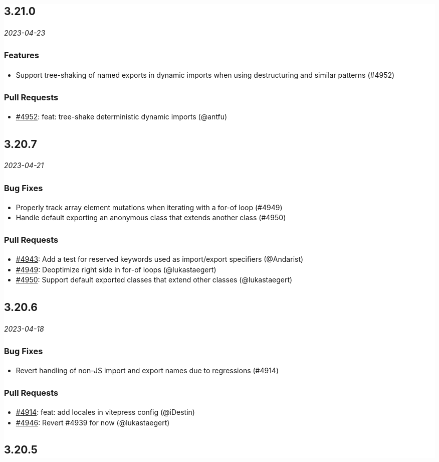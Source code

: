 ## 3.21.0

_2023-04-23_

### Features

-   Support tree-shaking of named exports in dynamic imports when using
    destructuring and similar patterns (#4952)

### Pull Requests

-   [#4952](https://github.com/rollup/rollup/pull/4952): feat: tree-shake
    deterministic dynamic imports (@antfu)

## 3.20.7

_2023-04-21_

### Bug Fixes

-   Properly track array element mutations when iterating with a for-of loop
    (#4949)
-   Handle default exporting an anonymous class that extends another class
    (#4950)

### Pull Requests

-   [#4943](https://github.com/rollup/rollup/pull/4943): Add a test for reserved
    keywords used as import/export specifiers (@Andarist)
-   [#4949](https://github.com/rollup/rollup/pull/4949): Deoptimize right side
    in for-of loops (@lukastaegert)
-   [#4950](https://github.com/rollup/rollup/pull/4950): Support default
    exported classes that extend other classes (@lukastaegert)

## 3.20.6

_2023-04-18_

### Bug Fixes

-   Revert handling of non-JS import and export names due to regressions (#4914)

### Pull Requests

-   [#4914](https://github.com/rollup/rollup/pull/4914): feat: add locales in
    vitepress config (@iDestin)
-   [#4946](https://github.com/rollup/rollup/pull/4946): Revert #4939 for now
    (@lukastaegert)

## 3.20.5
